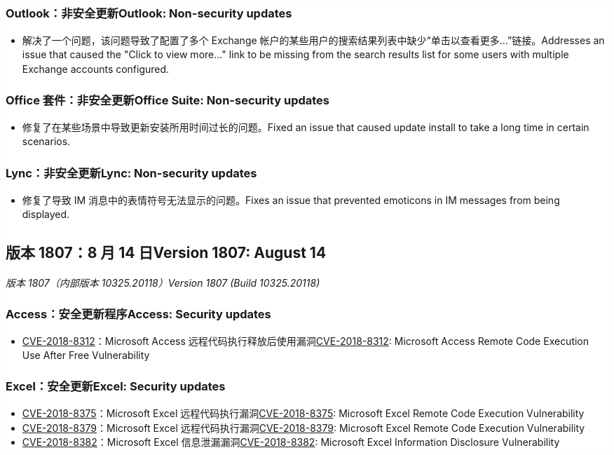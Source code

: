 ### <a name="outlook-non-security-updates"></a><span data-ttu-id="c5d6f-305">Outlook：非安全更新</span><span class="sxs-lookup"><span data-stu-id="c5d6f-305">Outlook: Non-security updates</span></span>
 - <span data-ttu-id="c5d6f-306">解决了一个问题，该问题导致了配置了多个 Exchange 帐户的某些用户的搜索结果列表中缺少“单击以查看更多...”链接。</span><span class="sxs-lookup"><span data-stu-id="c5d6f-306">Addresses an issue that caused the "Click to view more..." link to be missing from the search results list for some users with multiple Exchange accounts configured.</span></span>

### <a name="office-suite-non-security-updates"></a><span data-ttu-id="c5d6f-307">Office 套件：非安全更新</span><span class="sxs-lookup"><span data-stu-id="c5d6f-307">Office Suite: Non-security updates</span></span>
 - <span data-ttu-id="c5d6f-308">修复了在某些场景中导致更新安装所用时间过长的问题。</span><span class="sxs-lookup"><span data-stu-id="c5d6f-308">Fixed an issue that caused update install to take a long time in certain scenarios.</span></span>
 
### <a name="lync-non-security-updates"></a><span data-ttu-id="c5d6f-309">Lync：非安全更新</span><span class="sxs-lookup"><span data-stu-id="c5d6f-309">Lync: Non-security updates</span></span>
 - <span data-ttu-id="c5d6f-310">修复了导致 IM 消息中的表情符号无法显示的问题。</span><span class="sxs-lookup"><span data-stu-id="c5d6f-310">Fixes an issue that prevented emoticons in IM messages from being displayed.</span></span> 


## <a name="version-1807-august-14"></a><span data-ttu-id="c5d6f-311">版本 1807：8 月 14 日</span><span class="sxs-lookup"><span data-stu-id="c5d6f-311">Version 1807: August 14</span></span>
<span data-ttu-id="c5d6f-312">*版本 1807（内部版本 10325.20118）*</span><span class="sxs-lookup"><span data-stu-id="c5d6f-312">*Version 1807 (Build 10325.20118)*</span></span>

### <a name="access-security-updates"></a><span data-ttu-id="c5d6f-313">Access：安全更新程序</span><span class="sxs-lookup"><span data-stu-id="c5d6f-313">Access: Security updates</span></span>
-   <span data-ttu-id="c5d6f-314">[CVE-2018-8312](https://portal.msrc.microsoft.com/zh-CN/security-guidance/advisory/CVE-2018-8312)：Microsoft Access 远程代码执行释放后使用漏洞</span><span class="sxs-lookup"><span data-stu-id="c5d6f-314">[CVE-2018-8312](https://portal.msrc.microsoft.com/zh-CN/security-guidance/advisory/CVE-2018-8312): Microsoft Access Remote Code Execution Use After Free Vulnerability</span></span>

### <a name="excel-security-updates"></a><span data-ttu-id="c5d6f-315">Excel：安全更新</span><span class="sxs-lookup"><span data-stu-id="c5d6f-315">Excel: Security updates</span></span>
-   <span data-ttu-id="c5d6f-316">[CVE-2018-8375](https://portal.msrc.microsoft.com/zh-CN/security-guidance/advisory/CVE-2018-8375)：Microsoft Excel 远程代码执行漏洞</span><span class="sxs-lookup"><span data-stu-id="c5d6f-316">[CVE-2018-8375](https://portal.msrc.microsoft.com/zh-CN/security-guidance/advisory/CVE-2018-8375): Microsoft Excel Remote Code Execution Vulnerability</span></span> 
-   <span data-ttu-id="c5d6f-317">[CVE-2018-8379](https://portal.msrc.microsoft.com/zh-CN/security-guidance/advisory/CVE-2018-8379)：Microsoft Excel 远程代码执行漏洞</span><span class="sxs-lookup"><span data-stu-id="c5d6f-317">[CVE-2018-8379](https://portal.msrc.microsoft.com/zh-CN/security-guidance/advisory/CVE-2018-8379): Microsoft Excel Remote Code Execution Vulnerability</span></span> 
-   <span data-ttu-id="c5d6f-318">[CVE-2018-8382](https://portal.msrc.microsoft.com/zh-CN/security-guidance/advisory/CVE-2018-8382)：Microsoft Excel 信息泄漏漏洞</span><span class="sxs-lookup"><span data-stu-id="c5d6f-318">[CVE-2018-8382](https://portal.msrc.microsoft.com/zh-CN/security-guidance/advisory/CVE-2018-8382): Microsoft Excel Information Disclosure Vulnerability</span></span> 
